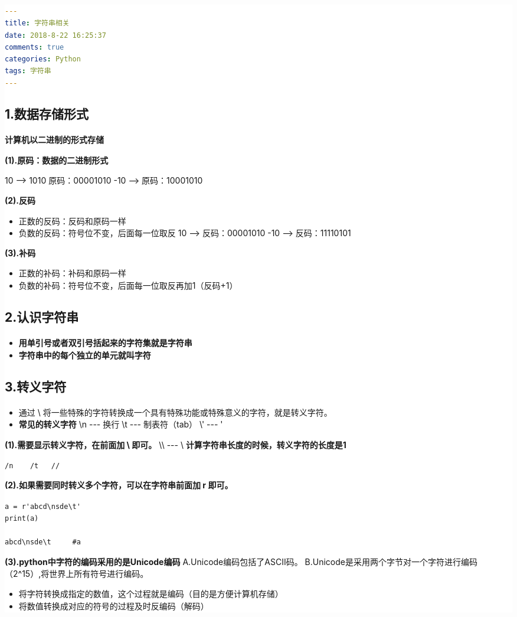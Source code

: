 ```yaml
---
title: 字符串相关
date: 2018-8-22 16:25:37
comments: true
categories: Python
tags: 字符串
---
```

## 1.数据存储形式
**计算机以二进制的形式存储**

**(1).原码：数据的二进制形式**

10 --> 1010 原码：00001010
-10 -->  原码：10001010

**(2).反码**
- 正数的反码：反码和原码一样
- 负数的反码：符号位不变，后面每一位取反
10 -->  反码：00001010
-10 --> 反码：11110101

**(3).补码**
- 正数的补码：补码和原码一样
- 负数的补码：符号位不变，后面每一位取反再加1（反码+1）

## 2.认识字符串
- **用单引号或者双引号括起来的字符集就是字符串**
- **字符串中的每个独立的单元就叫字符**

## 3.转义字符
- 通过 \ 将一些特殊的字符转换成一个具有特殊功能或特殊意义的字符，就是转义字符。
- **常见的转义字符**
\n --- 换行
\t  --- 制表符（tab）
\\' ---  '

**(1).需要显示转义字符，在前面加 \ 即可。**
\\\  --- \\
**计算字符串长度的时候，转义字符的长度是1**
```
/n    /t   //  
```
**(2).如果需要同时转义多个字符，可以在字符串前面加 r 即可。**
```
a = r'abcd\nsde\t'
print(a)

abcd\nsde\t     #a
```
**(3).python中字符的编码采用的是Unicode编码**
A.Unicode编码包括了ASCII码。
B.Unicode是采用两个字节对一个字符进行编码（2^15）,将世界上所有符号进行编码。
- 将字符转换成指定的数值，这个过程就是编码（目的是方便计算机存储）
- 将数值转换成对应的符号的过程及时反编码（解码）
